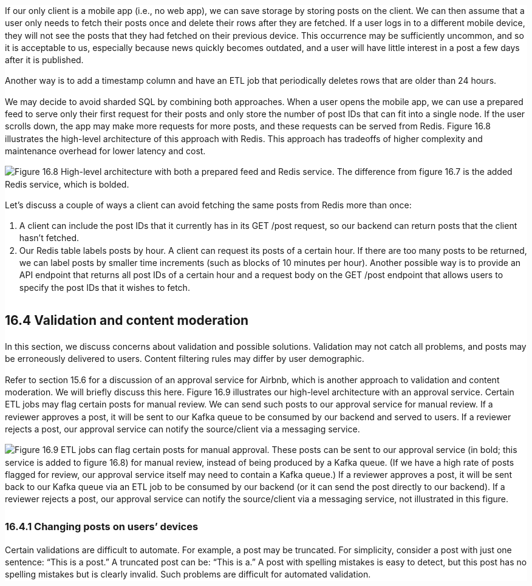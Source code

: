 If our only client is a mobile app (i.e., no web app), we can save storage by storing posts on the client. We can then assume that a user only needs to fetch their posts once and delete their rows after they are fetched. If a user logs in to a different mobile device, they will not see the posts that they had fetched on their previous device. This occurrence may be sufficiently uncommon, and so it is acceptable to us, especially because news quickly becomes outdated, and a user will have little interest in a post a few days after it is published.

Another way is to add a timestamp column and have an ETL job that periodically deletes rows that are older than 24 hours.

We may decide to avoid sharded SQL by combining both approaches. When a user opens the mobile app, we can use a prepared feed to serve only their first request for their posts and only store the number of post IDs that can fit into a single node. If the user scrolls down, the app may make more requests for more posts, and these requests can be served from Redis. Figure 16.8 illustrates the high-level architecture of this approach with Redis. This approach has tradeoffs of higher complexity and maintenance overhead for lower latency and cost.[](https://livebook.manning.com/book/acing-the-system-design-interview/chapter-16/)

![Figure 16.8 High-level architecture with both a prepared feed and Redis service. The difference from figure 16.7 is the added Redis service, which is bolded.](https://drek4537l1klr.cloudfront.net/tan/Figures/CH16_F08_Tan.png)

Let’s discuss a couple of ways a client can avoid fetching the same posts from Redis more than once:

1.  A client can include the post IDs that it currently has in its GET /post request, so our backend can return posts that the client hasn’t fetched.
1.  Our Redis table labels posts by hour. A client can request its posts of a certain hour. If there are too many posts to be returned, we can label posts by smaller time increments (such as blocks of 10 minutes per hour). Another possible way is to provide an API endpoint that returns all post IDs of a certain hour and a request body on the GET /post endpoint that allows users to specify the post IDs that it wishes to fetch.[](https://livebook.manning.com/book/acing-the-system-design-interview/chapter-16/)

## 16.4 Validation and content moderation

[](https://livebook.manning.com/book/acing-the-system-design-interview/chapter-16/)[](https://livebook.manning.com/book/acing-the-system-design-interview/chapter-16/)In this section, we discuss concerns about validation and possible solutions. Validation may not catch all problems, and posts may be erroneously delivered to users. Content filtering rules may differ by user demographic.

Refer to section 15.6 for a discussion of an approval service for Airbnb, which is another approach to validation and content moderation. We will briefly discuss this here. Figure 16.9 illustrates our high-level architecture with an approval service. Certain ETL jobs may flag certain posts for manual review. We can send such posts to our approval service for manual review. If a reviewer approves a post, it will be sent to our Kafka queue to be consumed by our backend and served to users. If a reviewer rejects a post, our approval service can notify the source/client via a messaging service.

![Figure 16.9 ETL jobs can flag certain posts for manual approval. These posts can be sent to our approval service (in bold; this service is added to figure 16.8) for manual review, instead of being produced by a Kafka queue. (If we have a high rate of posts flagged for review, our approval service itself may need to contain a Kafka queue.) If a reviewer approves a post, it will be sent back to our Kafka queue via an ETL job to be consumed by our backend (or it can send the post directly to our backend). If a reviewer rejects a post, our approval service can notify the source/client via a messaging service, not illustrated in this figure.](https://drek4537l1klr.cloudfront.net/tan/Figures/CH16_F09_Tan.png)

### 16.4.1 Changing posts on users’ devices

[](https://livebook.manning.com/book/acing-the-system-design-interview/chapter-16/)[](https://livebook.manning.com/book/acing-the-system-design-interview/chapter-16/)Certain validations are difficult to automate. For example, a post may be truncated. For simplicity, consider a post with just one sentence: “This is a post.” A truncated post can be: “This is a.” A post with spelling mistakes is easy to detect, but this post has no spelling mistakes but is clearly invalid. Such problems are difficult for automated validation.
